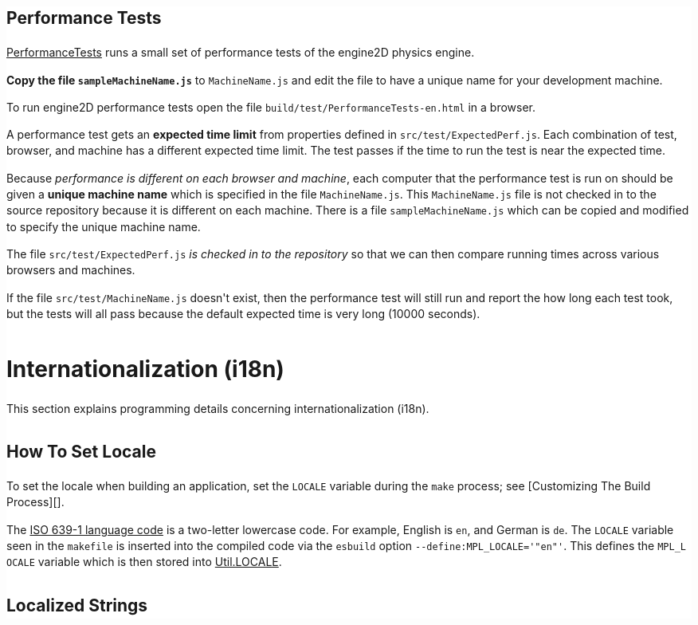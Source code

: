 
## Performance Tests

[PerformanceTests](./modules/test_PerformanceTests.html) runs a small set of
performance tests of the engine2D physics engine.

**Copy the file `sampleMachineName.js`** to `MachineName.js` and edit the file to have
a unique name for your development machine.

To run engine2D performance tests open the file `build/test/PerformanceTests-en.html`
in a browser.

A performance test gets an **expected time limit** from properties defined in
`src/test/ExpectedPerf.js`. Each combination of test, browser, and machine has a
different expected time limit. The test passes if the time to run the test is near the
expected time.

Because *performance is different on each browser and machine*, each computer that the
performance test is run on should be given a **unique machine name** which is specified
in the file `MachineName.js`. This `MachineName.js` file is not checked in to the
source repository because it is different on each machine. There is a file
`sampleMachineName.js` which can be copied and modified to specify the unique machine
name.

The file `src/test/ExpectedPerf.js` *is checked in to the repository* so that we can
then compare running times across various browsers and machines.

If the file `src/test/MachineName.js` doesn't exist, then the performance test will
still run and report the how long each test took, but the tests will all pass because
the default expected time is very long (10000 seconds).



# Internationalization (i18n)

This section explains programming details concerning internationalization (i18n).



## How To Set Locale

To set the locale when building an application, set the `LOCALE` variable during the
`make` process; see [Customizing The Build Process][].

The
[ISO 639-1 language code](http://www.loc.gov/standards/iso639-2/php/English_list.php)
is a two-letter lowercase code. For example, English is `en`, and German is `de`.
The `LOCALE` variable seen in the `makefile` is inserted into the compiled code
via the `esbuild` option `--define:MPL_LOCALE='"en"'`. This defines the `MPL_LOCALE` variable which is then stored into
[Util.LOCALE](./classes/lab_util_Util.Util.html#LOCALE).


## Localized Strings


[Build_Process]: ./Overview_Build_Process.svg